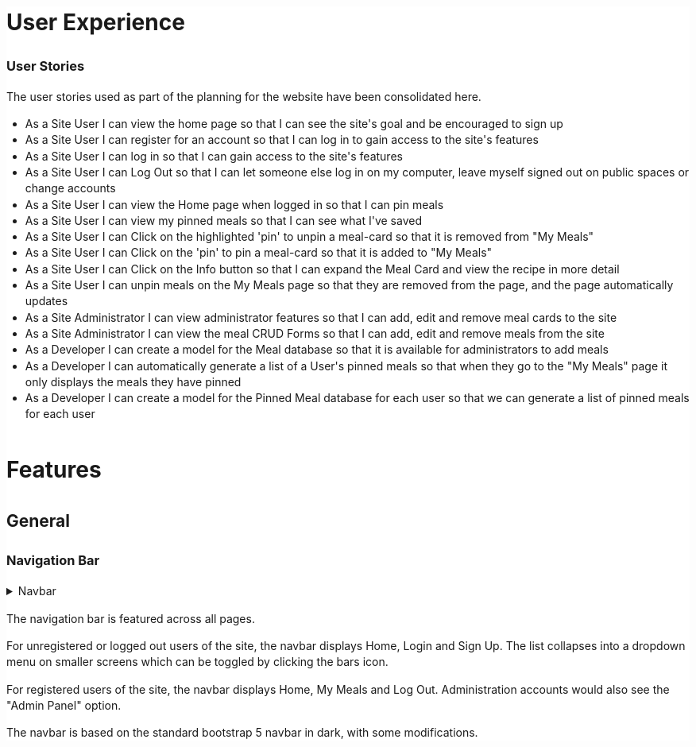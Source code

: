 # User Experience

### User Stories

The user stories used as part of the planning for the website have been consolidated here.

- As a Site User I can view the home page so that I can see the site's goal and be encouraged to sign up
- As a Site User I can register for an account so that I can log in to gain access to the site's features
- As a Site User I can log in so that I can gain access to the site's features
- As a Site User I can Log Out so that I can let someone else log in on my computer, leave myself signed out on public spaces or change accounts
- As a Site User I can view the Home page when logged in so that I can pin meals
- As a Site User I can view my pinned meals so that I can see what I've saved
- As a Site User I can Click on the highlighted 'pin' to unpin a meal-card so that it is removed from "My Meals"
- As a Site User I can Click on the 'pin' to pin a meal-card so that it is added to "My Meals"
- As a Site User I can Click on the Info button so that I can expand the Meal Card and view the recipe in more detail
- As a Site User I can unpin meals on the My Meals page so that they are removed from the page, and the page automatically updates
- As a Site Administrator I can view administrator features so that I can add, edit and remove meal cards to the site
- As a Site Administrator I can view the meal CRUD Forms so that I can add, edit and remove meals from the site
- As a Developer I can create a model for the Meal database so that it is available for administrators to add meals
- As a Developer I can automatically generate a list of a User's pinned meals so that when they go to the "My Meals" page it only displays the meals they have pinned
- As a Developer I can create a model for the Pinned Meal database for each user so that we can generate a list of pinned meals for each user

# Features
## General
### Navigation Bar

<details><summary>Navbar</summary></details>

The navigation bar is featured across all pages.

For unregistered or logged out users of the site, the navbar displays Home, Login and Sign Up. The list collapses into a dropdown menu on smaller screens which can be toggled by clicking the bars icon.

For registered users of the site, the navbar displays Home, My Meals and Log Out. Administration accounts would also see the "Admin Panel" option. 

The navbar is based on the standard bootstrap 5 navbar in dark, with some modifications. 
